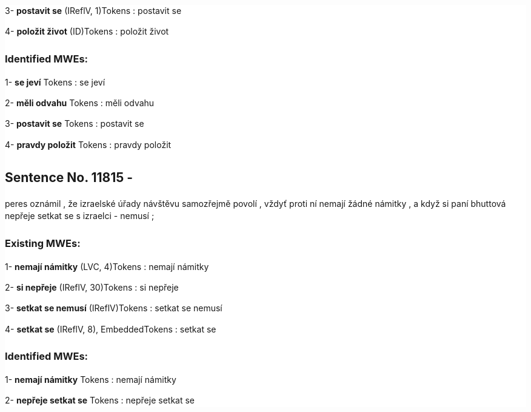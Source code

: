 3- **postavit se** (IReflV, 1)Tokens : 
postavit
se

4- **položit život** (ID)Tokens : 
položit
život

### Identified MWEs: 
1- **se jeví** Tokens : 
se
jeví

2- **měli odvahu** Tokens : 
měli
odvahu

3- **postavit se** Tokens : 
postavit
se

4- **pravdy položit** Tokens : 
pravdy
položit

## Sentence No. 11815 - 
peres oznámil , že izraelské úřady návštěvu samozřejmě povolí , vždyť proti ní nemají žádné námitky , a když si paní bhuttová nepřeje setkat se s izraelci - nemusí ; 
### Existing MWEs: 
1- **nemají námitky** (LVC, 4)Tokens : 
nemají
námitky

2- **si nepřeje** (IReflV, 30)Tokens : 
si
nepřeje

3- **setkat se nemusí** (IReflV)Tokens : 
setkat
se
nemusí

4- **setkat se** (IReflV, 8), EmbeddedTokens : 
setkat
se

### Identified MWEs: 
1- **nemají námitky** Tokens : 
nemají
námitky

2- **nepřeje setkat se** Tokens : 
nepřeje
setkat
se
